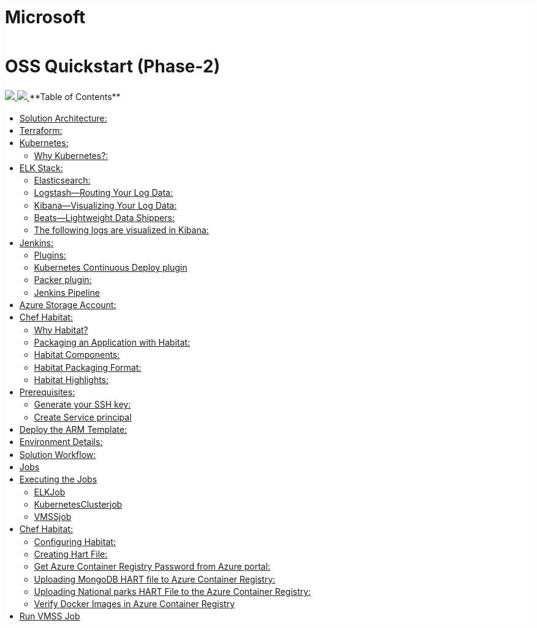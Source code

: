 # Microsoft

# OSS Quickstart (Phase-2)
<a href="https://portal.azure.com/#create/Microsoft.Template/uri/https%3A%2F%2Fraw.githubusercontent.com%2FAzure%2Fazure-quickstart-templates%2Fmaster%2Fdevopstools-jenkins-chefhabitat-kubernetes%2Fazuredeploy.json" target="_blank">
<img src="http://azuredeploy.net/deploybutton.png"/>
</a>
<a href="http://armviz.io/#/?load=https%3A%2F%2Fraw.githubusercontent.com%2FAzure%2Fazure-quickstart-templates%2Fmaster%2Fdevopstools-jenkins-chefhabitat-kubernetes%2Fazuredeploy.json" target="_blank">
<img src="http://armviz.io/visualizebutton.png"/>
</a>
**Table of Contents**  

- [Solution Architecture:](#solution-architecture)
- [Terraform:](#terraform)
- [Kubernetes:](#Kubernetes)
	- [Why Kubernetes?:](#WhyKubernetes?)
- [ELK Stack:](#elk-stack)
	- [Elasticsearch:](#elasticsearch)
	- [Logstash—Routing Your Log Data:](#logstashrouting-your-log-data)
	- [Kibana—Visualizing Your Log Data:](#kibanavisualizing-your-log-data)
	- [Beats—Lightweight Data Shippers:](#beatslightweight-data-shippers)
	- [The following logs are visualized in Kibana:](#the-following-logs-are-visualized-in-kibana)
- [Jenkins:](#jenkins)
	- [Plugins:](#plugins)
	- [Kubernetes Continuous Deploy plugin](#kubernetes-continuous-deploy-plugin)
	- [Packer plugin:](#packer-plugin)
	- [Jenkins Pipeline](#jenkins-pipeline)
- [Azure Storage Account:](#azure-storage-account)
- [Chef Habitat:](#chef-habitat)
	- [Why Habitat?](#why-habitat)
	- [Packaging an Application with Habitat:](#packaging-an-application-with-habitat)
	- [Habitat Components:](#habitat-components)
	- [Habitat Packaging Format:](#habitat-packaging-format)
	- [Habitat Highlights:](#habitat-highlights)
- [Prerequisites:](#prerequisites)
	- [Generate your SSH key:](#generate-your-ssh-key)
	- [Create Service principal](#create-service-principal)
- [Deploy the ARM Template:](#deploy-the-arm-template)
- [Environment Details:](#environment-details)
- [Solution Workflow:](#solution-workflow)
- [Jobs](#jobs)
- [Executing the Jobs](#executing-the-jobs)
	- [ELKJob](#elkjob)
	- [KubernetesClusterjob](#kubernetesclusterjob)
	- [VMSSjob](#vmssjob)
- [Chef Habitat:](#chef-habitat)
 	- [Configuring Habitat:](#configuring-habitat)
	- [Creating Hart File:](#creating-hart-file)
   	- [Get Azure Container Registry Password from Azure portal:](#get-azure-container-registry-password-from-azure-portal)
  	- [Uploading MongoDB HART file to Azure Container Registry:](#uploading-mongodb-hart-file-to-azure-container-registry)
  	- [Uploading National parks HART File to the Azure Container Registry:](#uploading-national-parks-hart-file-to-the-azure-container-registry)
  	- [Verify Docker Images in Azure Container Registry](#verify-docker-images-in-azure-container-registry)
- [Run VMSS Job](#run-vmss-job)